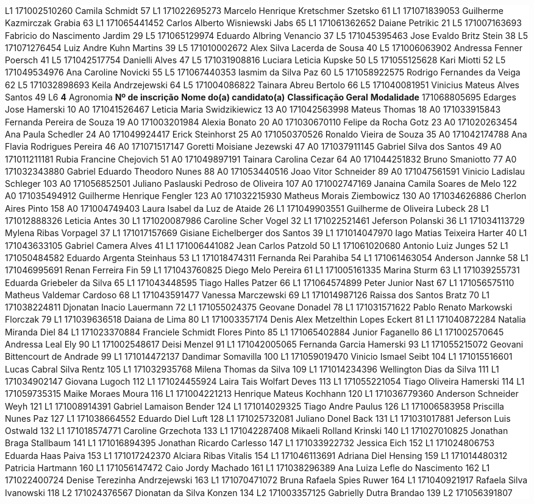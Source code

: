 L1     171002510260   Camila Schmidt   57   L1     171022695273   Marcelo Henrique Kretschmer Szetsko   61   L1     171071839053   Guilherme Kazmirczak Grabia   63   L1     171065441452   Carlos Alberto Wisniewski Jabs   65   L1     171061362652   Daiane Petrikic   21   L5     171007163693   Fabricio do Nascimento Jardim   29   L5     171065129974   Eduardo Albring Venancio   37   L5     171045395463   Jose Evaldo Britz Stein   38   L5     171071276454   Luiz Andre Kuhn Martins   39   L5     171010002672   Alex Silva Lacerda de Sousa   40   L5     171006063902   Andressa Fenner Poersch   41   L5     171042517754   Danielli Alves   47   L5     171031908816   Luciara Leticia Kupske   50   L5     171055125628   Kari Miotti   52   L5     171049534976   Ana Caroline Novicki   55   L5     171067440353   Iasmim da Silva Paz   60   L5     171058922575   Rodrigo Fernandes da Veiga   62   L5     171032898693   Keila Andrzejewski   64   L5     171004086822   Tainara Abreu Bertolo   66   L5     171040081951   Vinicius Mateus Alves Santos   49   L6       **4** Agronomia     **Nº de inscrição**    **Nome do(a) candidato(a)**    **Classificação Geral**    **Modalidade**      171068805695   Edarges Jose Hamerski   10   A0     171041526467   Leticia Maria Swidzikiewicz   13   A0     171042563998   Mateus Thomas   18   A0     171033915843   Fernanda Pereira de Souza   19   A0     171003201984   Alexia Bonato   20   A0     171030670110   Felipe da Rocha Gotz   23   A0     171020263454   Ana Paula Schedler   24   A0     171049924417   Erick Steinhorst   25   A0     171050370526   Ronaldo Vieira de Souza   35   A0     171042174788   Ana Flavia Rodrigues Pereira   46   A0     171071517147   Goretti Moisiane Jezewski   47   A0     171037911145   Gabriel Silva dos Santos   49   A0     171011211181   Rubia Francine Chejovich   51   A0     171049897191   Tainara Carolina Cezar   64   A0     171044251832   Bruno Smaniotto   77   A0     171032343880   Gabriel Eduardo Theodoro Nunes   88   A0     171053440516   Joao Vitor Schneider   89   A0     171047561591   Vinicio Ladislau Schleger   103   A0     171056852501   Juliano Paslauski Pedroso de Oliveira   107   A0     171002747169   Janaina Camila Soares de Melo   122   A0     171035494912   Guilherme Henrique Fengler   123   A0     171032215930   Matheus Morais Ziembowicz   130   A0     171034626886   Cherlon Aires Pinto   158   A0     171004749403   Laura Isabel da Luz de Ataide   26   L1     171049903551   Guilherme de Oliveira Lubeck   28   L1     171012888326   Leticia Antes   30   L1     171020087986   Caroline Scher Vogel   32   L1     171022521461   Jeferson Polanski   36   L1     171034113729   Mylena Ribas Vorpagel   37   L1     171017157669   Gisiane Eichelberger dos Santos   39   L1     171014047970   Iago Matias Teixeira Harter   40   L1     171043633105   Gabriel Camera Alves   41   L1     171006441082   Jean Carlos Patzold   50   L1     171061020680   Antonio Luiz Junges   52   L1     171050484582   Eduardo Argenta Steinhaus   53   L1     171018474311   Fernanda Rei Parahiba   54   L1     171061463054   Anderson Jannke   58   L1     171046995691   Renan Ferreira Fin   59   L1     171043760825   Diego Melo Pereira   61   L1     171005161335   Marina Sturm   63   L1     171039255731   Eduarda Griebeler da Silva   65   L1     171043448595   Tiago Halles Patzer   66   L1     171064574899   Peter Junior Nast   67   L1     171056575110   Matheus Valdemar Cardoso   68   L1     171043591477   Vanessa Marczewski   69   L1     171014987126   Raissa dos Santos Bratz   70   L1     171038224811   Djonatan Inacio Lauermann   72   L1     171055024375   Geovane Donadel   78   L1     171031571622   Pablo Renato Markowski Florczak   79   L1     171039636518   Daiana de Lima   80   L1     171003357174   Denis Alex Metzelthin Lopes Eckert   81   L1     171040872284   Natalia Miranda Diel   84   L1     171023370884   Franciele Schmidt Flores Pinto   85   L1     171065402884   Junior Faganello   86   L1     171002570645   Andressa Leal Ely   90   L1     171002548617   Deisi Menzel   91   L1     171042005065   Fernanda Garcia Hamerski   93   L1     171055215072   Geovani Bittencourt de Andrade   99   L1     171014472137   Dandimar Somavilla   100   L1     171059019470   Vinicio Ismael Seibt   104   L1     171015516601   Lucas Cabral Silva Rentz   105   L1     171032935768   Milena Thomas da Silva   109   L1     171014234396   Wellington Dias da Silva   111   L1     171034902147   Giovana Lugoch   112   L1     171024455924   Laira Tais Wolfart Deves   113   L1     171055221054   Tiago Oliveira Hamerski   114   L1     171059735315   Maike Moraes Moura   116   L1     171004221213   Henrique Mateus Kochhann   120   L1     171036779360   Anderson Schneider Weyh   121   L1     171008914391   Gabriel Lamaison Bender   124   L1     171014029325   Tiago Andre Paulus   126   L1     171006583958   Priscilla Nunes Paz   127   L1     171038664552   Eduardo Diel Luft   128   L1     171025732081   Juliano Donel Back   131   L1     171031017881   Jeferson Luis Ostwald   132   L1     171018574771   Caroline Grzechota   133   L1     171042287408   Mikaeli Rolland Krinski   140   L1     171027010825   Jonathan Braga Stallbaum   141   L1     171016894395   Jonathan Ricardo Carlesso   147   L1     171033922732   Jessica Eich   152   L1     171024806753   Eduarda Haas Paiva   153   L1     171017242370   Alciara Ribas Vitalis   154   L1     171046113691   Adriana Diel Hensing   159   L1     171014480312   Patricia Hartmann   160   L1     171056147472   Caio Jordy Machado   161   L1     171038296389   Ana Luiza Lefle do Nascimento   162   L1     171022400724   Denise Terezinha Andrzejewski   163   L1     171070471072   Bruna Rafaela Spies Ruwer   164   L1     171040921917   Rafaela Silva Ivanowski   118   L2     171024376567   Dionatan da Silva Konzen   134   L2     171003357125   Gabrielly Dutra Brandao   139   L2     171056391807